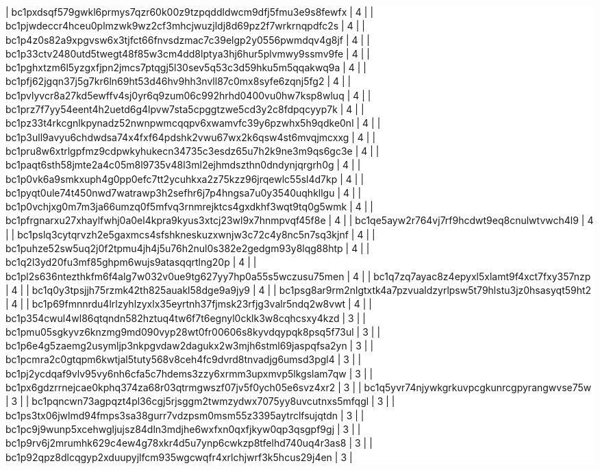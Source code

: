 | bc1pxdsqf579gwkl6prmys7qzr60k00z9tzpqddldwcm9dfj5fmu3e9s8fewfx | 4 |
| bc1pjwdeccr4hceu0plmzwk9wz2cf3mhcjwuzjldj8d69pz2f7wrkrnqpdfc2s | 4 |
| bc1p4z0s82a9xpgvsw6x3tjfct66fnvsdzmac7c39elgp2y0556pwmdqv4g8jf | 4 |
| bc1p33ctv2480utd5twegt48f85w3cm4dd8lptya3hj6hur5plvmwy9ssmv9fe | 4 |
| bc1pghxtzm6l5yzgxfjpn2jmcs7ptqgj5l30sev5q53c3d59hku5m5qqakwq9a | 4 |
| bc1pfj62jgqn37j5g7kr6ln69ht53d46hv9hh3nvll87c0mx8syfe6zqnj5fg2 | 4 |
| bc1pvlyvcr8a27kd5ewffv4sj0yr6q9zum06c992hrhd0400vu0hw7ksp8wluq | 4 |
| bc1prz7f7yy54eent4h2uetd6g4lpvw7sta5cpggtzwe5cd3y2c8fdpqcyyp7k | 4 |
| bc1pz33t4rkcgnlkpynadz52nwnpwmcqqpv6xwamvfc39y6pzwhx5h9qdke0nl | 4 |
| bc1p3ull9avyu6chdwdsa74x4fxf64pdshk2vwu67wx2k6qsw4st6mvqjmcxxg | 4 |
| bc1pru8w6xtrlgpfmz9cdpwkyhukecn34735c3esdz65u7h2k9ne3m9qs6gc3e | 4 |
| bc1paqt6sth58jmte2a4c05m8l9735v48l3ml2ejhmdszthn0dndynjqrgrh0g | 4 |
| bc1p0vk6a9smkxuph4g0pp0efc7tt2ycuhkxa2z75kzz96jrqewlc55sl4d7kp | 4 |
| bc1pyqt0ule74t450nwd7watrawp3h2sefhr6j7p4hngsa7u0y3540uqhkllgu | 4 |
| bc1p0vchjxg0m7m3ja66umzq0f5mfvq3rnmrejktcs4gxdkhf3wqt9tq0g5wmk | 4 |
| bc1pfrgnarxu27xhaylfwhj0a0el4kpra9kyus3xtcj23wl9x7hnmpvqf45f8e | 4 |
| bc1qe5ayw2r764vj7rf9hcdwt9eq8cnulwtvwch4l9 | 4 |
| bc1pslq3cytqrvzh2e5gaxmcs4sfshkneskuzxwnjw3c72c4y8nc5n7sq3kjnf | 4 |
| bc1puhze52sw5uq2j0f2tpmu4jh4j5u76h2nul0s382e2gedgm93y8lqg88htp | 4 |
| bc1q2l3yd20fu3mf85ghpm6wujs9atasqqrtlng20p | 4 |
| bc1pl2s636ntezthkfm6f4alg7w032v0ue9tg627yy7hp0a55s5wczusu75men | 4 |
| bc1q7zq7ayac8z4epyxl5xlamt9f4xct7fxy357nzp | 4 |
| bc1q0y3tpsjjh75rzmk42th825auakl58dge9a9jy9 | 4 |
| bc1psg8ar9rm2nlgtxtk4a7pzvualdzyrlpsw5t79hlstu3jz0hsasyqt59ht2 | 4 |
| bc1p69fmnnrdu4lrlzyhlzyxlx35eyrtnh37fjmsk23rfjg3valr5ndq2w8vwt | 4 |
| bc1p354cwul4wl86qtqndn582hztuq4tw6f7t6egnyl0cklk3w8cqhcsxy4kzd | 3 |
| bc1pmu05sgkyvz6knzmg9md090vyp28wt0fr00606s8kyvdqypqk8psq5f73ul | 3 |
| bc1p6e4g5zaemg2usymljp3nkpgvdaw2dagukx2w3mjh6stml69jaspqfsa2yn | 3 |
| bc1pcmra2c0gtqpm6kwtjal5tuty568v8ceh4fc9dvrd8tnvadjg6umsd3pgl4 | 3 |
| bc1pj2ycdqaf9vlv95vy6nh6cfa5c7hdems3zzy6xrmm3upxmvp5lkgslam7qw | 3 |
| bc1px6gdzrrnejcae0kphq374za68r03qtrmgwszf07jv5f0ych05e6svz4xr2 | 3 |
| bc1q5yvr74njywkgrkuvpcgkunrcgpyrangwvse75w | 3 |
| bc1pqncwn73agpqzt4pl36cgj5rjsggm2twmzydwx7075yy8uvcutnxs5mfqgl | 3 |
| bc1ps3tx06jwlmd94fmps3sa38gurr7vdzpsm0msm55z3395aytrclfsujqtdn | 3 |
| bc1pc9j9wunp5xcehwgljujsz84dln3mdjhe6wxfxn0qxfjkyw0qp3qsgpf9gj | 3 |
| bc1p9rv6j2mrumhk629c4ew4g78xkr4d5u7ynp6cwkzp8tfelhd740uq4r3as8 | 3 |
| bc1p92qpz8dlcqgyp2xduupyjlfcm935wgcwqfr4xrlchjwrf3k5hcus29j4en | 3 |